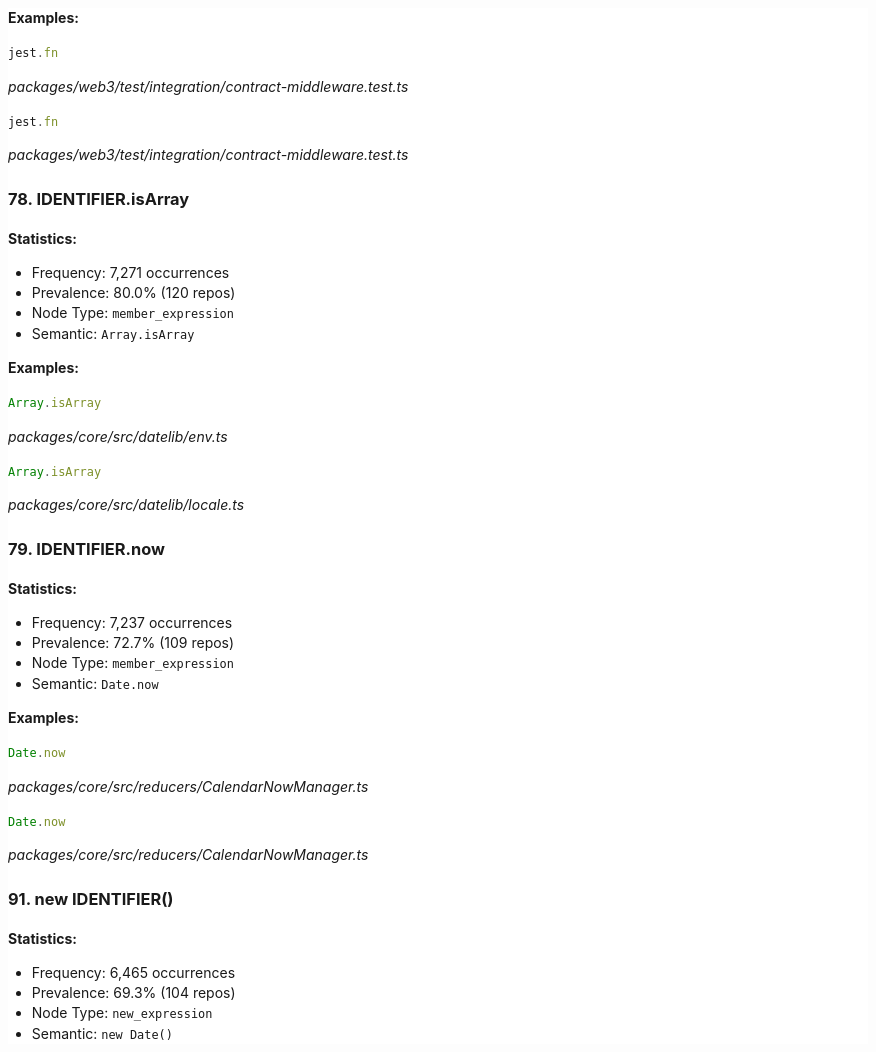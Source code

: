 **Examples:**

```javascript
jest.fn
```
*packages/web3/test/integration/contract-middleware.test.ts*

```javascript
jest.fn
```
*packages/web3/test/integration/contract-middleware.test.ts*


### 78. IDENTIFIER.isArray

**Statistics:**
- Frequency: 7,271 occurrences
- Prevalence: 80.0% (120 repos)
- Node Type: `member_expression`
- Semantic: `Array.isArray`

**Examples:**

```javascript
Array.isArray
```
*packages/core/src/datelib/env.ts*

```javascript
Array.isArray
```
*packages/core/src/datelib/locale.ts*


### 79. IDENTIFIER.now

**Statistics:**
- Frequency: 7,237 occurrences
- Prevalence: 72.7% (109 repos)
- Node Type: `member_expression`
- Semantic: `Date.now`

**Examples:**

```javascript
Date.now
```
*packages/core/src/reducers/CalendarNowManager.ts*

```javascript
Date.now
```
*packages/core/src/reducers/CalendarNowManager.ts*


### 91. new IDENTIFIER()

**Statistics:**
- Frequency: 6,465 occurrences
- Prevalence: 69.3% (104 repos)
- Node Type: `new_expression`
- Semantic: `new Date()`
